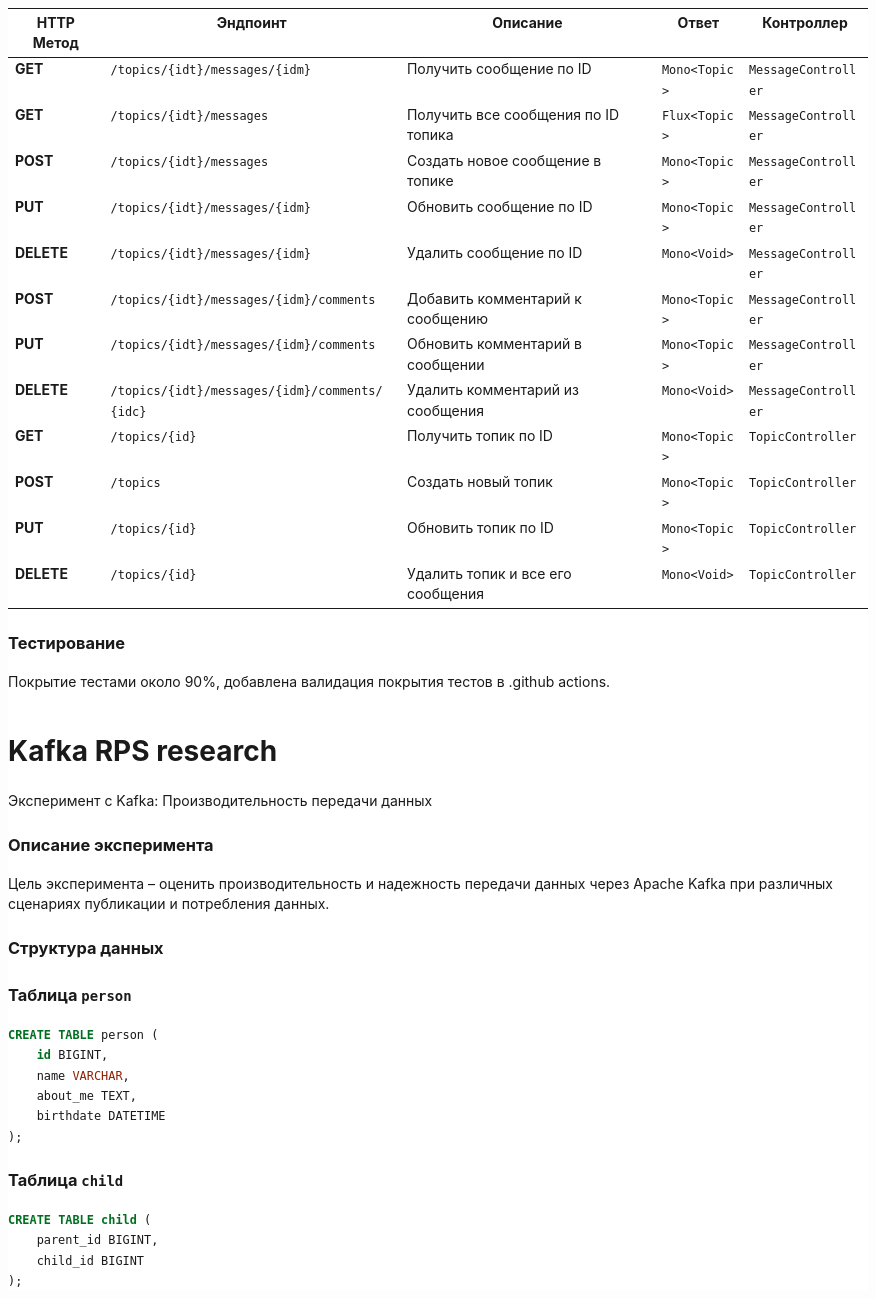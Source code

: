 | HTTP Метод | Эндпоинт | Описание | Ответ | Контроллер |
|------------|------------|------------|------------|------------|
| **GET** | `/topics/{idt}/messages/{idm}` | Получить сообщение по ID | `Mono<Topic>` | `MessageController` |
| **GET** | `/topics/{idt}/messages` | Получить все сообщения по ID топика | `Flux<Topic>` | `MessageController` |
| **POST** | `/topics/{idt}/messages` | Создать новое сообщение в топике | `Mono<Topic>` | `MessageController` |
| **PUT** | `/topics/{idt}/messages/{idm}` | Обновить сообщение по ID | `Mono<Topic>` | `MessageController` |
| **DELETE** | `/topics/{idt}/messages/{idm}` | Удалить сообщение по ID | `Mono<Void>` | `MessageController` |
| **POST** | `/topics/{idt}/messages/{idm}/comments` | Добавить комментарий к сообщению | `Mono<Topic>` | `MessageController` |
| **PUT** | `/topics/{idt}/messages/{idm}/comments` | Обновить комментарий в сообщении | `Mono<Topic>` | `MessageController` |
| **DELETE** | `/topics/{idt}/messages/{idm}/comments/{idc}` | Удалить комментарий из сообщения | `Mono<Void>` | `MessageController` |
| **GET** | `/topics/{id}` | Получить топик по ID | `Mono<Topic>` | `TopicController` |
| **POST** | `/topics` | Создать новый топик | `Mono<Topic>` | `TopicController` |
| **PUT** | `/topics/{id}` | Обновить топик по ID | `Mono<Topic>` | `TopicController` |
| **DELETE** | `/topics/{id}` | Удалить топик и все его сообщения | `Mono<Void>` | `TopicController` |

### Тестирование
Покрытие тестами около 90%, добавлена валидация покрытия тестов в .github actions.

# Kafka RPS research

Эксперимент с Kafka: Производительность передачи данных

### Описание эксперимента

Цель эксперимента – оценить производительность и надежность передачи данных через Apache Kafka при различных сценариях публикации и потребления данных.

### Структура данных

### Таблица `person`
```sql
CREATE TABLE person (
    id BIGINT,
    name VARCHAR,
    about_me TEXT,
    birthdate DATETIME
);
```

### Таблица `child`
```sql
CREATE TABLE child (
    parent_id BIGINT,
    child_id BIGINT
);
```
